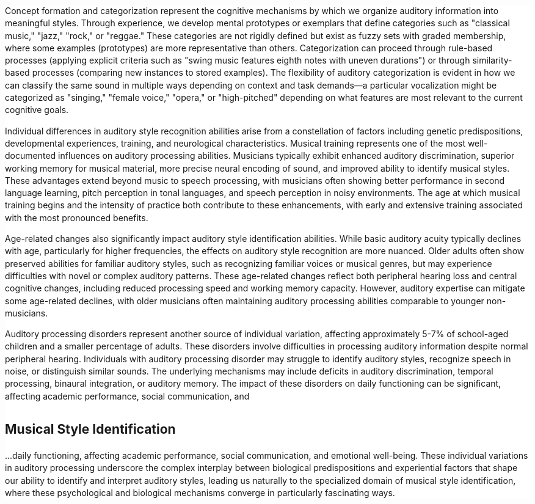 Concept formation and categorization represent the cognitive mechanisms by which we organize auditory information into meaningful styles. Through experience, we develop mental prototypes or exemplars that define categories such as "classical music," "jazz," "rock," or "reggae." These categories are not rigidly defined but exist as fuzzy sets with graded membership, where some examples (prototypes) are more representative than others. Categorization can proceed through rule-based processes (applying explicit criteria such as "swing music features eighth notes with uneven durations") or through similarity-based processes (comparing new instances to stored examples). The flexibility of auditory categorization is evident in how we can classify the same sound in multiple ways depending on context and task demands—a particular vocalization might be categorized as "singing," "female voice," "opera," or "high-pitched" depending on what features are most relevant to the current cognitive goals.

Individual differences in auditory style recognition abilities arise from a constellation of factors including genetic predispositions, developmental experiences, training, and neurological characteristics. Musical training represents one of the most well-documented influences on auditory processing abilities. Musicians typically exhibit enhanced auditory discrimination, superior working memory for musical material, more precise neural encoding of sound, and improved ability to identify musical styles. These advantages extend beyond music to speech processing, with musicians often showing better performance in second language learning, pitch perception in tonal languages, and speech perception in noisy environments. The age at which musical training begins and the intensity of practice both contribute to these enhancements, with early and extensive training associated with the most pronounced benefits.

Age-related changes also significantly impact auditory style identification abilities. While basic auditory acuity typically declines with age, particularly for higher frequencies, the effects on auditory style recognition are more nuanced. Older adults often show preserved abilities for familiar auditory styles, such as recognizing familiar voices or musical genres, but may experience difficulties with novel or complex auditory patterns. These age-related changes reflect both peripheral hearing loss and central cognitive changes, including reduced processing speed and working memory capacity. However, auditory expertise can mitigate some age-related declines, with older musicians often maintaining auditory processing abilities comparable to younger non-musicians.

Auditory processing disorders represent another source of individual variation, affecting approximately 5-7% of school-aged children and a smaller percentage of adults. These disorders involve difficulties in processing auditory information despite normal peripheral hearing. Individuals with auditory processing disorder may struggle to identify auditory styles, recognize speech in noise, or distinguish similar sounds. The underlying mechanisms may include deficits in auditory discrimination, temporal processing, binaural integration, or auditory memory. The impact of these disorders on daily functioning can be significant, affecting academic performance, social communication, and

## Musical Style Identification

...daily functioning, affecting academic performance, social communication, and emotional well-being. These individual variations in auditory processing underscore the complex interplay between biological predispositions and experiential factors that shape our ability to identify and interpret auditory styles, leading us naturally to the specialized domain of musical style identification, where these psychological and biological mechanisms converge in particularly fascinating ways.
